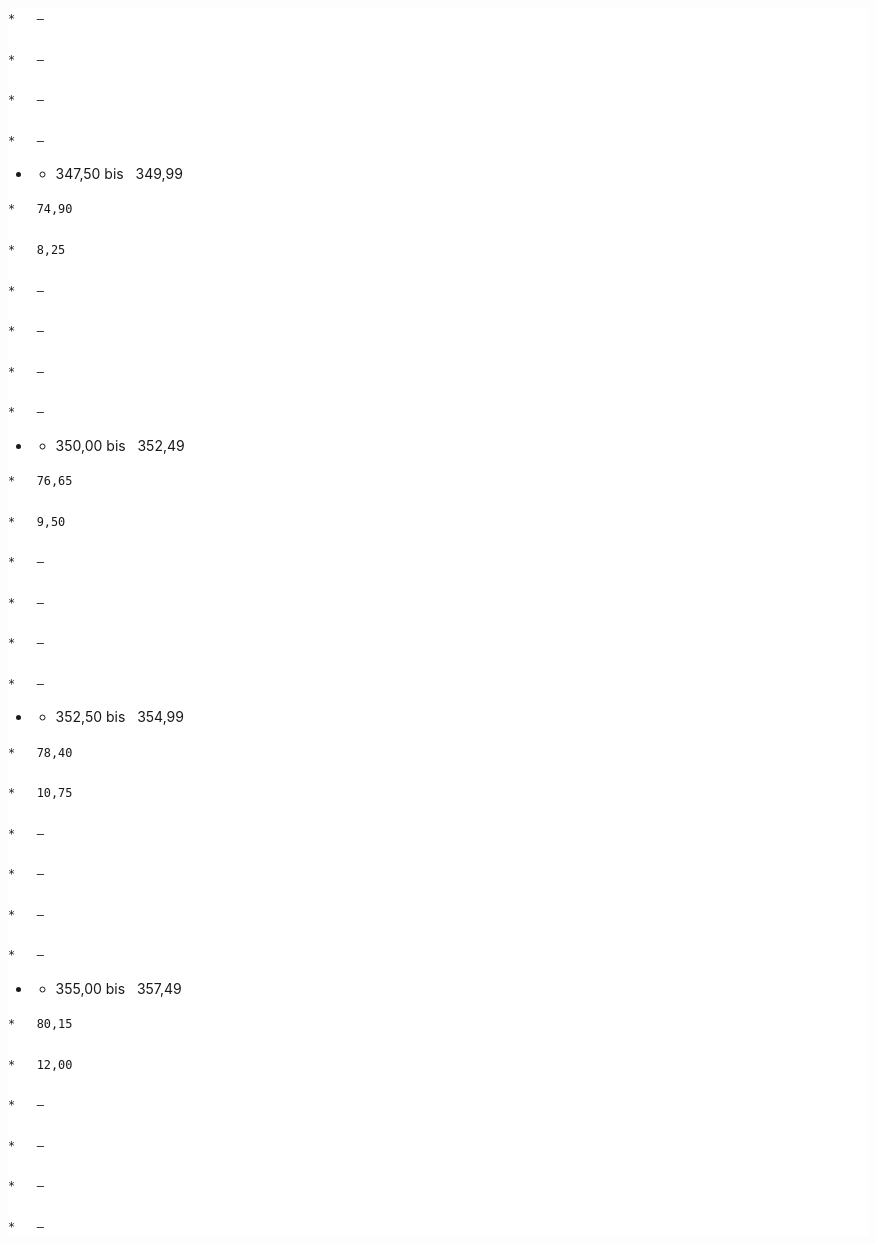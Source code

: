     *   –

    *   –

    *   –

    *   –


*    *   347,50 bis   349,99

    *   74,90

    *   8,25

    *   –

    *   –

    *   –

    *   –


*    *   350,00 bis   352,49

    *   76,65

    *   9,50

    *   –

    *   –

    *   –

    *   –


*    *   352,50 bis   354,99

    *   78,40

    *   10,75

    *   –

    *   –

    *   –

    *   –


*    *   355,00 bis   357,49

    *   80,15

    *   12,00

    *   –

    *   –

    *   –

    *   –
